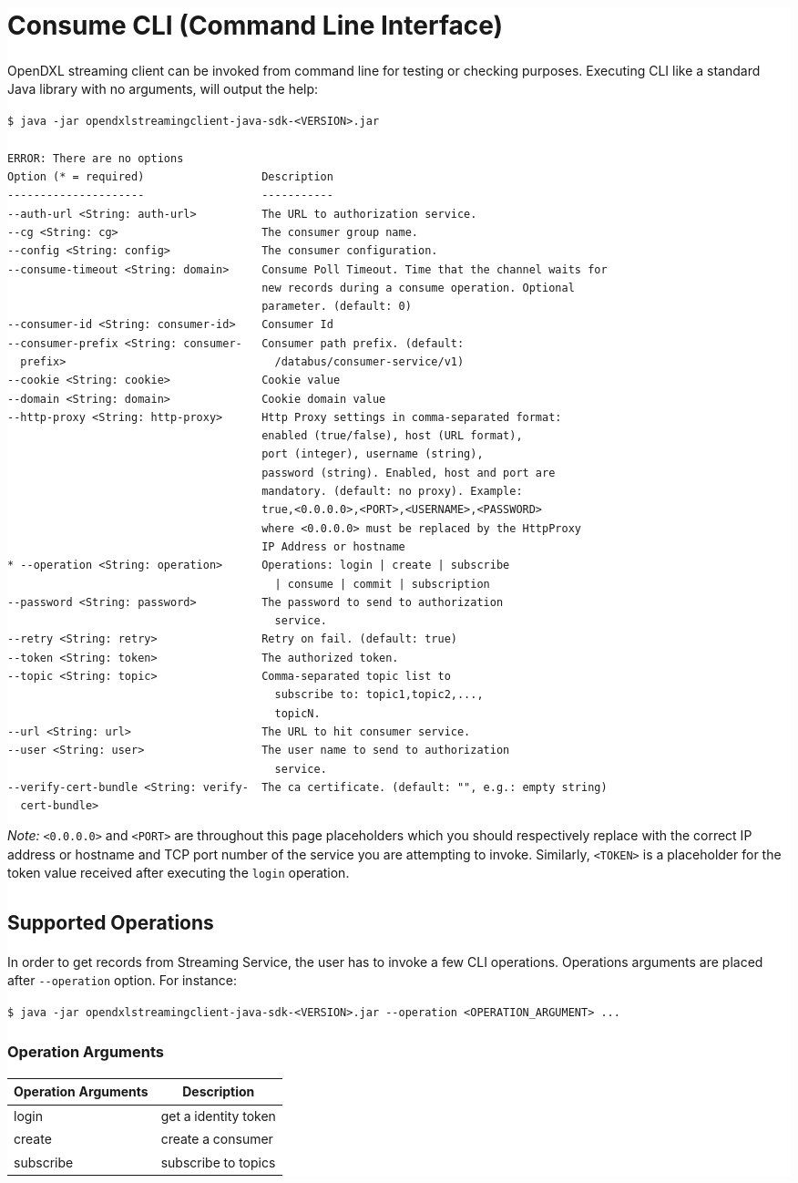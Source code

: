 # Consume CLI (Command Line Interface)
OpenDXL streaming client can be invoked from command line for testing or checking purposes. Executing CLI like a standard Java library with no arguments, will output the help:

```
$ java -jar opendxlstreamingclient-java-sdk-<VERSION>.jar

ERROR: There are no options
Option (* = required)                  Description                           
---------------------                  -----------                           
--auth-url <String: auth-url>          The URL to authorization service.     
--cg <String: cg>                      The consumer group name.              
--config <String: config>              The consumer configuration.
--consume-timeout <String: domain>     Consume Poll Timeout. Time that the channel waits for
                                       new records during a consume operation. Optional
                                       parameter. (default: 0)
--consumer-id <String: consumer-id>    Consumer Id                           
--consumer-prefix <String: consumer-   Consumer path prefix. (default:       
  prefix>                                /databus/consumer-service/v1)       
--cookie <String: cookie>              Cookie value                          
--domain <String: domain>              Cookie domain value                   
--http-proxy <String: http-proxy>      Http Proxy settings in comma-separated format:
                                       enabled (true/false), host (URL format),
                                       port (integer), username (string),
                                       password (string). Enabled, host and port are
                                       mandatory. (default: no proxy). Example:
                                       true,<0.0.0.0>,<PORT>,<USERNAME>,<PASSWORD>
                                       where <0.0.0.0> must be replaced by the HttpProxy
                                       IP Address or hostname
* --operation <String: operation>      Operations: login | create | subscribe
                                         | consume | commit | subscription   
--password <String: password>          The password to send to authorization 
                                         service.                            
--retry <String: retry>                Retry on fail. (default: true)        
--token <String: token>                The authorized token.                 
--topic <String: topic>                Comma-separated topic list to         
                                         subscribe to: topic1,topic2,...,    
                                         topicN.                             
--url <String: url>                    The URL to hit consumer service.      
--user <String: user>                  The user name to send to authorization
                                         service.                            
--verify-cert-bundle <String: verify-  The ca certificate. (default: "", e.g.: empty string)
  cert-bundle>                
```

_Note:_ ```<0.0.0.0>``` and ```<PORT>``` are throughout this page placeholders which you should respectively replace with the correct IP address or hostname and TCP port number of the service you are attempting to invoke. Similarly, ```<TOKEN>``` is a placeholder for the token value received after executing the ```login``` operation.


## Supported Operations
In order to get records from Streaming Service, the user has to invoke a few CLI operations. Operations arguments are placed after `--operation` option. For instance:
```
$ java -jar opendxlstreamingclient-java-sdk-<VERSION>.jar --operation <OPERATION_ARGUMENT> ...
```
### Operation Arguments
Operation Arguments | Description
------------ | -------------
login | get a identity token
create | create a consumer
subscribe | subscribe to topics